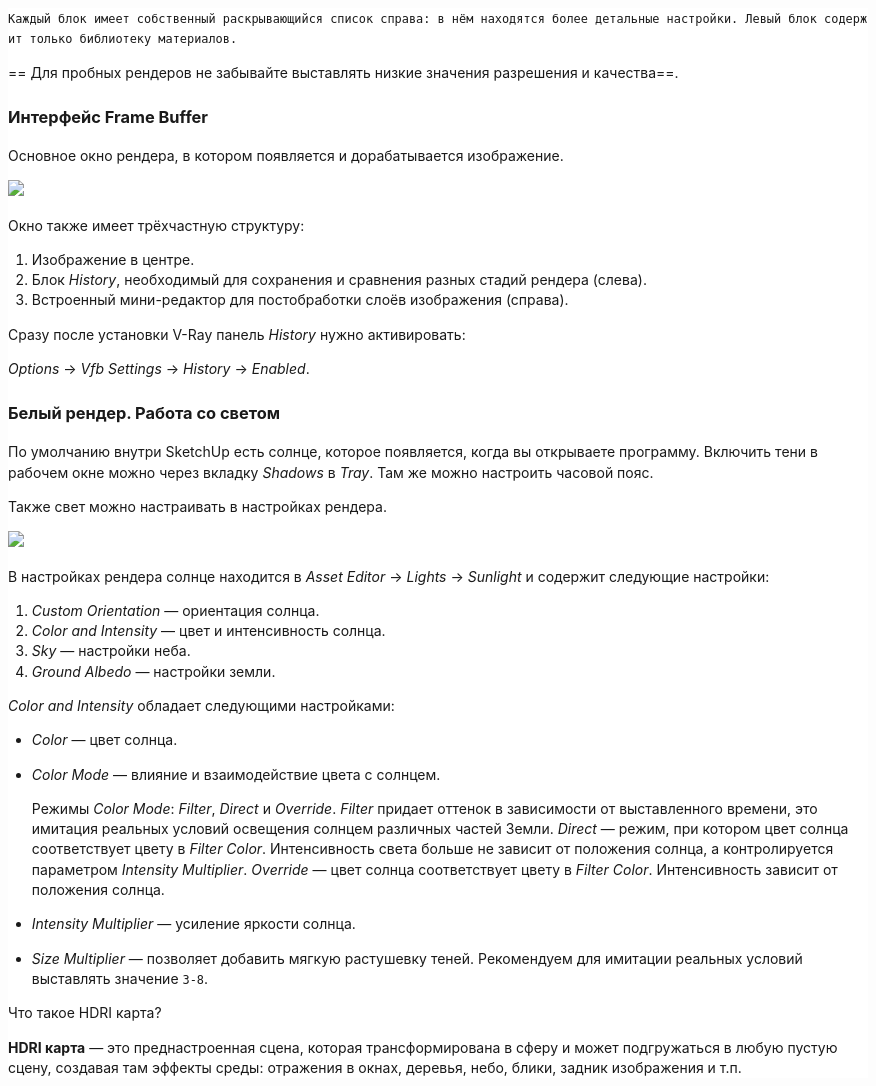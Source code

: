     Каждый блок имеет собственный раскрывающийся список справа: в нём находятся более детальные настройки. Левый блок содержит только библиотеку материалов.

== Для пробных рендеров не забывайте выставлять низкие значения разрешения и качества==.

### Интерфейс Frame Buffer

Основное окно рендера, в котором появляется и дорабатывается изображение.

![](/img/SVR_15/1686160887_8.png#bordered)

Окно также имеет трёхчастную структуру:

1. Изображение в центре.
2. Блок _History_, необходимый для сохранения и сравнения разных стадий рендера (слева).
3. Встроенный мини-редактор для постобработки слоёв изображения (справа).

Сразу после установки V-Ray панель _History_ нужно активировать:

_Options_ → _Vfb Settings_ → _History_ → _Enabled_.

### Белый рендер. Работа со светом

По умолчанию внутри SketchUp есть солнце, которое появляется, когда вы открываете программу. Включить тени в рабочем окне можно через вкладку _Shadows_ в _Tray_. Там же можно настроить часовой пояс.

Также свет можно настраивать в настройках рендера.

![](/img/SVR_15/1686160921_9.jpg#bordered)

В настройках рендера солнце находится в _Asset Editor_ → _Lights_ → _Sunlight_ и содержит следующие настройки:

1. _Custom Orientation_ — ориентация солнца.
2. _Color and Intensity_ — цвет и интенсивность солнца.
3. _Sky_ — настройки неба.
4. _Ground Albedo_ — настройки земли.

_Color and Intensity_ обладает следующими настройками:

- _Color_ — цвет солнца.
- _Color Mode_ — влияние и взаимодействие цвета с солнцем.

    Режимы _Color Mode_: _Filter_, _Direct_ и _Override_. _Filter_ придает оттенок в зависимости от выставленного времени, это имитация реальных условий освещения солнцем различных частей Земли. _Direct_ — режим, при котором цвет солнца соответствует цвету в _Filter Color_. Интенсивность света больше не зависит от положения солнца, а контролируется параметром _Intensity Multiplier_. _Override_ — цвет солнца соответствует цвету в _Filter Color_. Интенсивность зависит от положения солнца.

- _Intensity Multiplier_ — усиление яркости солнца.
- _Size Multiplier_ — позволяет добавить мягкую растушевку теней. Рекомендуем для имитации реальных условий выставлять значение `3-8`.

Что такое HDRI карта?

**HDRI карта** — это преднастроенная сцена, которая трансформирована в сферу и может подгружаться в любую пустую сцену, создавая там эффекты среды: отражения в окнах, деревья, небо, блики, задник изображения и т.п.
